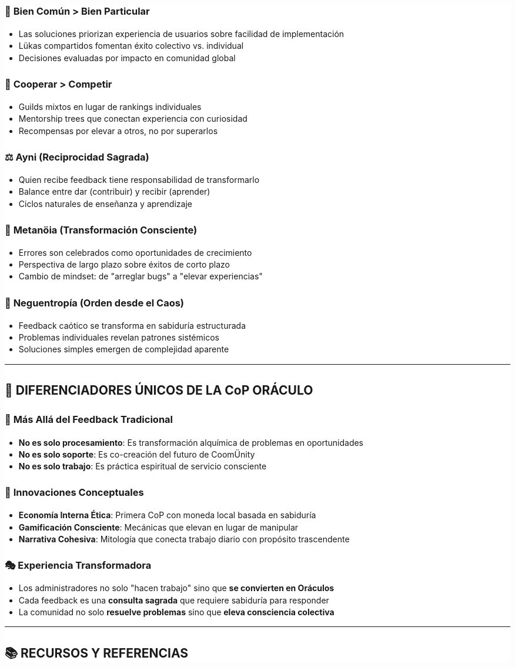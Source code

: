 ### 🤝 **Bien Común > Bien Particular**
- Las soluciones priorizan experiencia de usuarios sobre facilidad de implementación
- Lükas compartidos fomentan éxito colectivo vs. individual
- Decisiones evaluadas por impacto en comunidad global

### 🔄 **Cooperar > Competir**  
- Guilds mixtos en lugar de rankings individuales
- Mentorship trees que conectan experiencia con curiosidad
- Recompensas por elevar a otros, no por superarlos

### ⚖️ **Ayni (Reciprocidad Sagrada)**
- Quien recibe feedback tiene responsabilidad de transformarlo
- Balance entre dar (contribuir) y recibir (aprender)  
- Ciclos naturales de enseñanza y aprendizaje

### 💫 **Metanöia (Transformación Consciente)**
- Errores son celebrados como oportunidades de crecimiento
- Perspectiva de largo plazo sobre éxitos de corto plazo
- Cambio de mindset: de "arreglar bugs" a "elevar experiencias"

### 🌊 **Neguentropía (Orden desde el Caos)**
- Feedback caótico se transforma en sabiduría estructurada
- Problemas individuales revelan patrones sistémicos
- Soluciones simples emergen de complejidad aparente

---

## 💎 DIFERENCIADORES ÚNICOS DE LA CoP ORÁCULO

### 🔮 **Más Allá del Feedback Tradicional**
- **No es solo procesamiento**: Es transformación alquímica de problemas en oportunidades
- **No es solo soporte**: Es co-creación del futuro de CoomÜnity  
- **No es solo trabajo**: Es práctica espiritual de servicio consciente

### 🌟 **Innovaciones Conceptuales**
- **Economía Interna Ética**: Primera CoP con moneda local basada en sabiduría
- **Gamificación Consciente**: Mecánicas que elevan en lugar de manipular
- **Narrativa Cohesiva**: Mitología que conecta trabajo diario con propósito trascendente

### 🎭 **Experiencia Transformadora**
- Los administradores no solo "hacen trabajo" sino que **se convierten en Oráculos**
- Cada feedback es una **consulta sagrada** que requiere sabiduría para responder
- La comunidad no solo **resuelve problemas** sino que **eleva consciencia colectiva**

---

## 📚 RECURSOS Y REFERENCIAS
